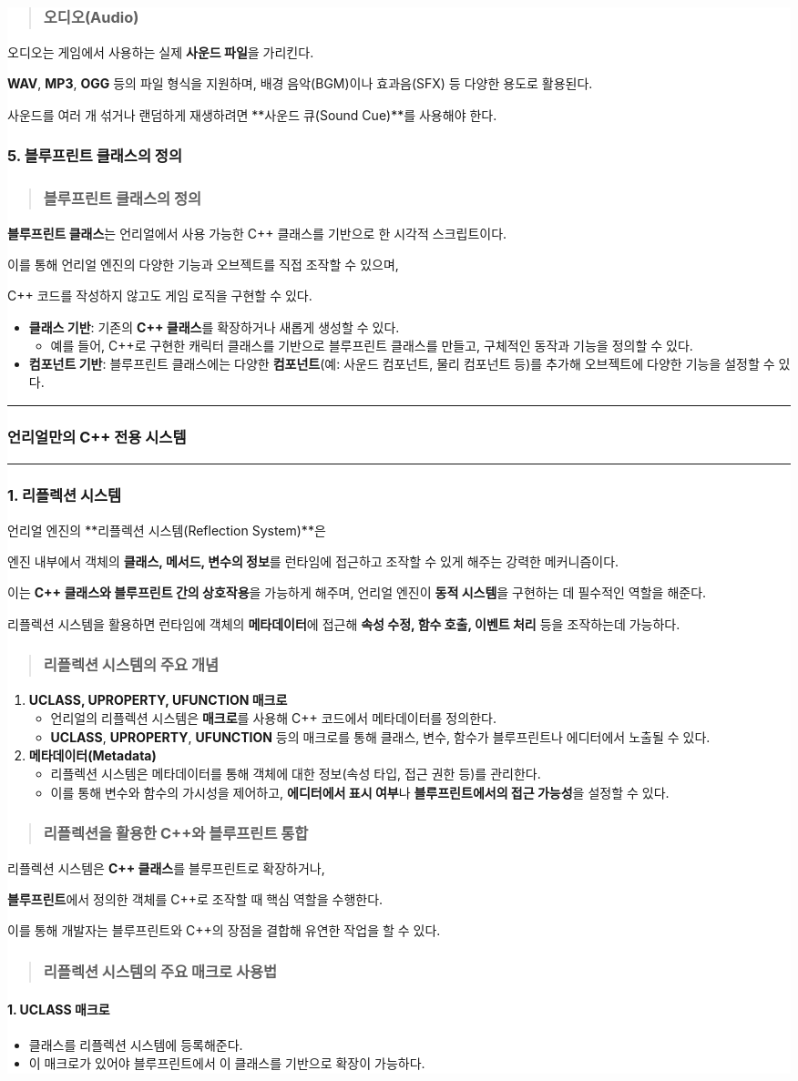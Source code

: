 >### **오디오(Audio)**

오디오는 게임에서 사용하는 실제 **사운드 파일**을 가리킨다.

**WAV**, **MP3**, **OGG** 등의 파일 형식을 지원하며, 배경 음악(BGM)이나 효과음(SFX) 등 다양한 용도로 활용된다.

사운드를 여러 개 섞거나 랜덤하게 재생하려면 **사운드 큐(Sound Cue)**를 사용해야 한다.

### 5. 블루프린트 클래스의 정의

>### **블루프린트 클래스의 정의**

**블루프린트 클래스**는 언리얼에서 사용 가능한 C++ 클래스를 기반으로 한 시각적 스크립트이다.

이를 통해 언리얼 엔진의 다양한 기능과 오브젝트를 직접 조작할 수 있으며,

C++ 코드를 작성하지 않고도 게임 로직을 구현할 수 있다.

- **클래스 기반**: 기존의 **C++ 클래스**를 확장하거나 새롭게 생성할 수 있다.
  + 예를 들어, C++로 구현한 캐릭터 클래스를 기반으로 블루프린트 클래스를 만들고, 구체적인 동작과 기능을 정의할 수 있다.  
- **컴포넌트 기반**: 블루프린트 클래스에는 다양한 **컴포넌트**(예: 사운드 컴포넌트, 물리 컴포넌트 등)를 추가해 오브젝트에 다양한 기능을 설정할 수 있다.

***
### 언리얼만의 C++ 전용 시스템
***
### 1. 리플렉션 시스템

언리얼 엔진의 **리플렉션 시스템(Reflection System)**은 

엔진 내부에서 객체의 **클래스, 메서드, 변수의 정보**를 런타임에 접근하고 조작할 수 있게 해주는 강력한 메커니즘이다. 

이는 **C++ 클래스와 블루프린트 간의 상호작용**을 가능하게 해주며, 언리얼 엔진이 **동적 시스템**을 구현하는 데 필수적인 역할을 해준다.

리플렉션 시스템을 활용하면 런타임에 객체의 **메타데이터**에 접근해 **속성 수정, 함수 호출, 이벤트 처리** 등을 조작하는데 가능하다.

>### **리플렉션 시스템의 주요 개념**

1. **UCLASS, UPROPERTY, UFUNCTION 매크로**
    - 언리얼의 리플렉션 시스템은 **매크로**를 사용해 C++ 코드에서 메타데이터를 정의한다.
    - **UCLASS**, **UPROPERTY**, **UFUNCTION** 등의 매크로를 통해 클래스, 변수, 함수가 블루프린트나 에디터에서 노출될 수 있다.
2. **메타데이터(Metadata)**
    - 리플렉션 시스템은 메타데이터를 통해 객체에 대한 정보(속성 타입, 접근 권한 등)를 관리한다.
    - 이를 통해 변수와 함수의 가시성을 제어하고, **에디터에서 표시 여부**나 **블루프린트에서의 접근 가능성**을 설정할 수 있다.

>### **리플렉션을 활용한 C++와 블루프린트 통합**

리플렉션 시스템은 **C++ 클래스**를 블루프린트로 확장하거나, 

**블루프린트**에서 정의한 객체를 C++로 조작할 때 핵심 역할을 수행한다. 

이를 통해 개발자는 블루프린트와 C++의 장점을 결합해 유연한 작업을 할 수 있다.

>### **리플렉션 시스템의 주요 매크로 사용법**

#### 1. **UCLASS 매크로**

- 클래스를 리플렉션 시스템에 등록해준다.
- 이 매크로가 있어야 블루프린트에서 이 클래스를 기반으로 확장이 가능하다.
